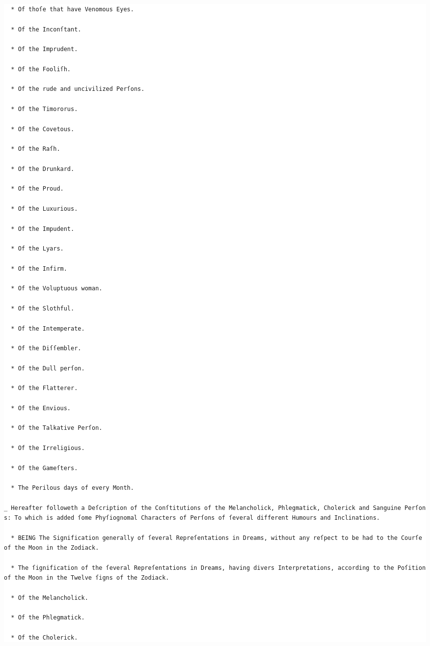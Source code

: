       * Of thoſe that have Venomous Eyes.

      * Of the Inconſtant.

      * Of the Imprudent.

      * Of the Fooliſh.

      * Of the rude and uncivilized Perſons.

      * Of the Timororus.

      * Of the Covetous.

      * Of the Raſh.

      * Of the Drunkard.

      * Of the Proud.

      * Of the Luxurious.

      * Of the Impudent.

      * Of the Lyars.

      * Of the Infirm.

      * Of the Voluptuous woman.

      * Of the Slothful.

      * Of the Intemperate.

      * Of the Diſſembler.

      * Of the Dull perſon.

      * Of the Flatterer.

      * Of the Envious.

      * Of the Talkative Perſon.

      * Of the Irreligious.

      * Of the Gameſters.

      * The Perilous days of every Month.

    _ Hereafter followeth a Deſcription of the Conſtitutions of the Melancholick, Phlegmatick, Cholerick and Sanguine Perſons: To which is added ſome Phyſiognomal Characters of Perſons of ſeveral different Humours and Inclinations.

      * BEING The Signification generally of ſeveral Repreſentations in Dreams, without any reſpect to be had to the Courſe of the Moon in the Zodiack.

      * The ſignification of the ſeveral Repreſentations in Dreams, having divers Interpretations, according to the Poſition of the Moon in the Twelve ſigns of the Zodiack.

      * Of the Melancholick.

      * Of the Phlegmatick.

      * Of the Cholerick.
